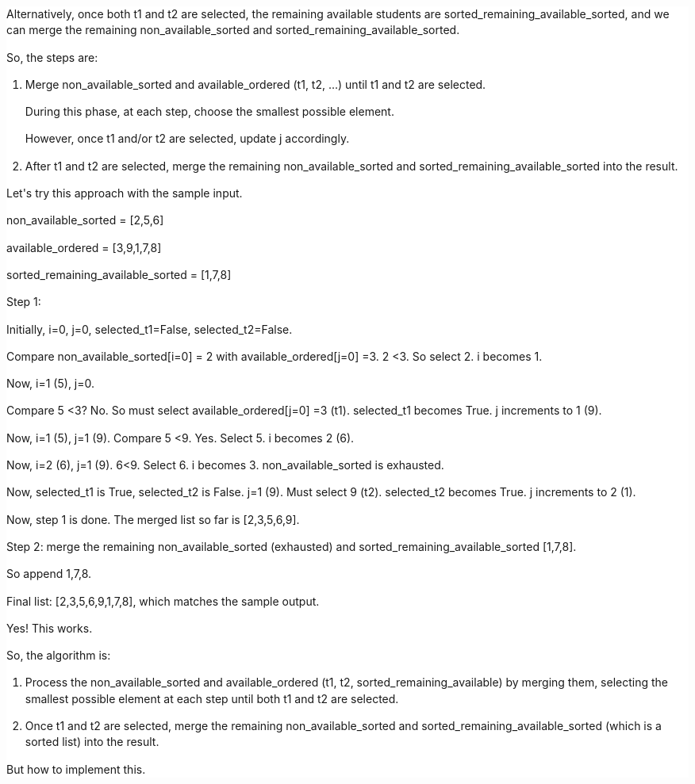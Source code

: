 Alternatively, once both t1 and t2 are selected, the remaining available students are sorted_remaining_available_sorted, and we can merge the remaining non_available_sorted and sorted_remaining_available_sorted.

So, the steps are:

1. Merge non_available_sorted and available_ordered (t1, t2, ...) until t1 and t2 are selected.

   During this phase, at each step, choose the smallest possible element.

   However, once t1 and/or t2 are selected, update j accordingly.

2. After t1 and t2 are selected, merge the remaining non_available_sorted and sorted_remaining_available_sorted into the result.

Let's try this approach with the sample input.

non_available_sorted = [2,5,6]

available_ordered = [3,9,1,7,8]

sorted_remaining_available_sorted = [1,7,8]

Step 1:

Initially, i=0, j=0, selected_t1=False, selected_t2=False.

Compare non_available_sorted[i=0] = 2 with available_ordered[j=0] =3. 2 <3. So select 2. i becomes 1.

Now, i=1 (5), j=0.

Compare 5 <3? No. So must select available_ordered[j=0] =3 (t1). selected_t1 becomes True. j increments to 1 (9).

Now, i=1 (5), j=1 (9). Compare 5 <9. Yes. Select 5. i becomes 2 (6). 

Now, i=2 (6), j=1 (9). 6<9. Select 6. i becomes 3. non_available_sorted is exhausted.

Now, selected_t1 is True, selected_t2 is False. j=1 (9). Must select 9 (t2). selected_t2 becomes True. j increments to 2 (1).

Now, step 1 is done. The merged list so far is [2,3,5,6,9].

Step 2: merge the remaining non_available_sorted (exhausted) and sorted_remaining_available_sorted [1,7,8].

So append 1,7,8.

Final list: [2,3,5,6,9,1,7,8], which matches the sample output.

Yes! This works.

So, the algorithm is:

1. Process the non_available_sorted and available_ordered (t1, t2, sorted_remaining_available) by merging them, selecting the smallest possible element at each step until both t1 and t2 are selected.

2. Once t1 and t2 are selected, merge the remaining non_available_sorted and sorted_remaining_available_sorted (which is a sorted list) into the result.

But how to implement this.
